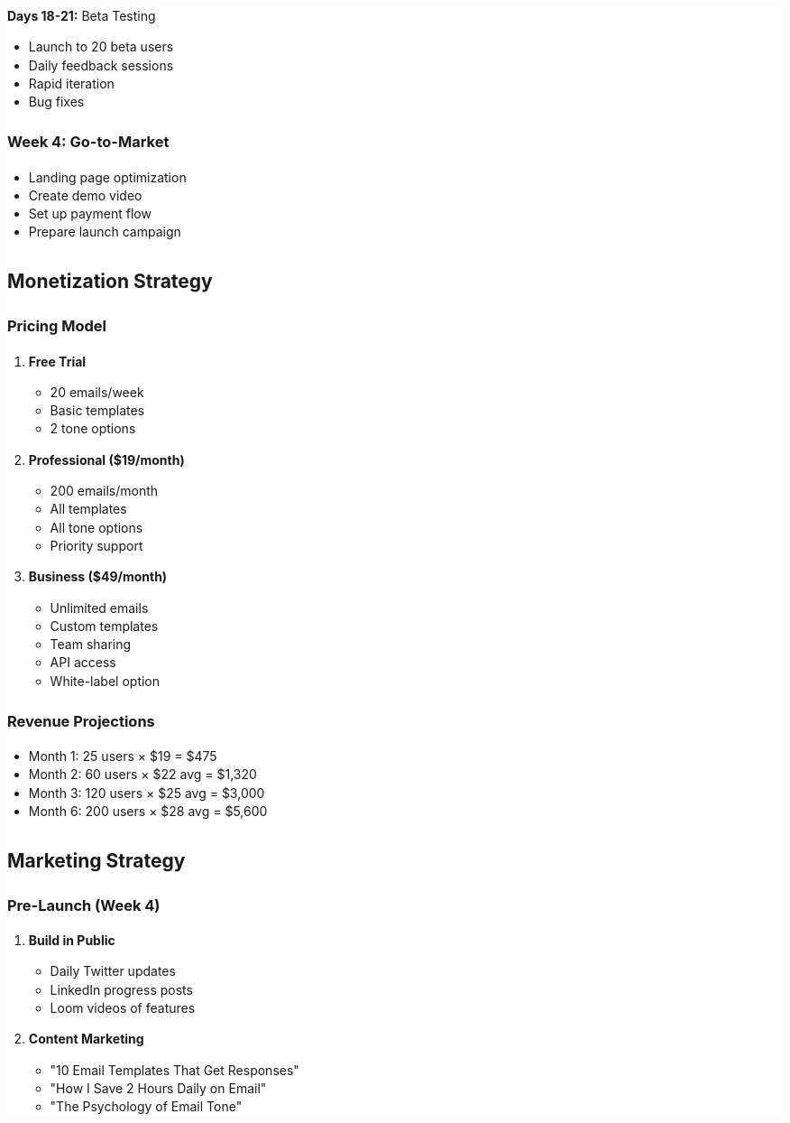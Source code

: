 **Days 18-21:** Beta Testing
- Launch to 20 beta users
- Daily feedback sessions
- Rapid iteration
- Bug fixes

### Week 4: Go-to-Market
- Landing page optimization
- Create demo video
- Set up payment flow
- Prepare launch campaign

## Monetization Strategy

### Pricing Model
1. **Free Trial**
   - 20 emails/week
   - Basic templates
   - 2 tone options

2. **Professional ($19/month)**
   - 200 emails/month
   - All templates
   - All tone options
   - Priority support

3. **Business ($49/month)**
   - Unlimited emails
   - Custom templates
   - Team sharing
   - API access
   - White-label option

### Revenue Projections
- Month 1: 25 users × $19 = $475
- Month 2: 60 users × $22 avg = $1,320
- Month 3: 120 users × $25 avg = $3,000
- Month 6: 200 users × $28 avg = $5,600

## Marketing Strategy

### Pre-Launch (Week 4)
1. **Build in Public**
   - Daily Twitter updates
   - LinkedIn progress posts
   - Loom videos of features

2. **Content Marketing**
   - "10 Email Templates That Get Responses"
   - "How I Save 2 Hours Daily on Email"
   - "The Psychology of Email Tone"
